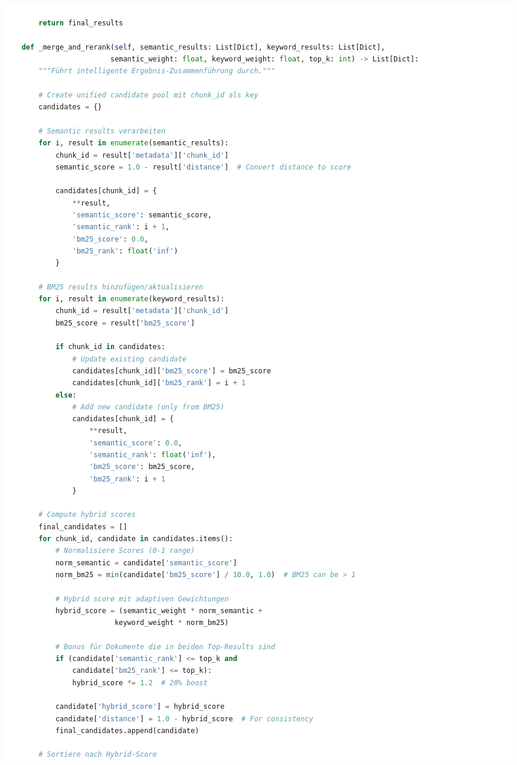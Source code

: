 ```python
        
        return final_results
    
    def _merge_and_rerank(self, semantic_results: List[Dict], keyword_results: List[Dict],
                         semantic_weight: float, keyword_weight: float, top_k: int) -> List[Dict]:
        """Führt intelligente Ergebnis-Zusammenführung durch."""
        
        # Create unified candidate pool mit chunk_id als key
        candidates = {}
        
        # Semantic results verarbeiten
        for i, result in enumerate(semantic_results):
            chunk_id = result['metadata']['chunk_id']
            semantic_score = 1.0 - result['distance']  # Convert distance to score
            
            candidates[chunk_id] = {
                **result,
                'semantic_score': semantic_score,
                'semantic_rank': i + 1,
                'bm25_score': 0.0,
                'bm25_rank': float('inf')
            }
        
        # BM25 results hinzufügen/aktualisieren
        for i, result in enumerate(keyword_results):
            chunk_id = result['metadata']['chunk_id']
            bm25_score = result['bm25_score']
            
            if chunk_id in candidates:
                # Update existing candidate
                candidates[chunk_id]['bm25_score'] = bm25_score
                candidates[chunk_id]['bm25_rank'] = i + 1
            else:
                # Add new candidate (only from BM25)
                candidates[chunk_id] = {
                    **result,
                    'semantic_score': 0.0,
                    'semantic_rank': float('inf'),
                    'bm25_score': bm25_score,
                    'bm25_rank': i + 1
                }
        
        # Compute hybrid scores
        final_candidates = []
        for chunk_id, candidate in candidates.items():
            # Normalisiere Scores (0-1 range)
            norm_semantic = candidate['semantic_score']
            norm_bm25 = min(candidate['bm25_score'] / 10.0, 1.0)  # BM25 can be > 1
            
            # Hybrid score mit adaptiven Gewichtungen
            hybrid_score = (semantic_weight * norm_semantic + 
                          keyword_weight * norm_bm25)
            
            # Bonus für Dokumente die in beiden Top-Results sind
            if (candidate['semantic_rank'] <= top_k and 
                candidate['bm25_rank'] <= top_k):
                hybrid_score *= 1.2  # 20% boost
            
            candidate['hybrid_score'] = hybrid_score
            candidate['distance'] = 1.0 - hybrid_score  # For consistency
            final_candidates.append(candidate)
        
        # Sortiere nach Hybrid-Score
```